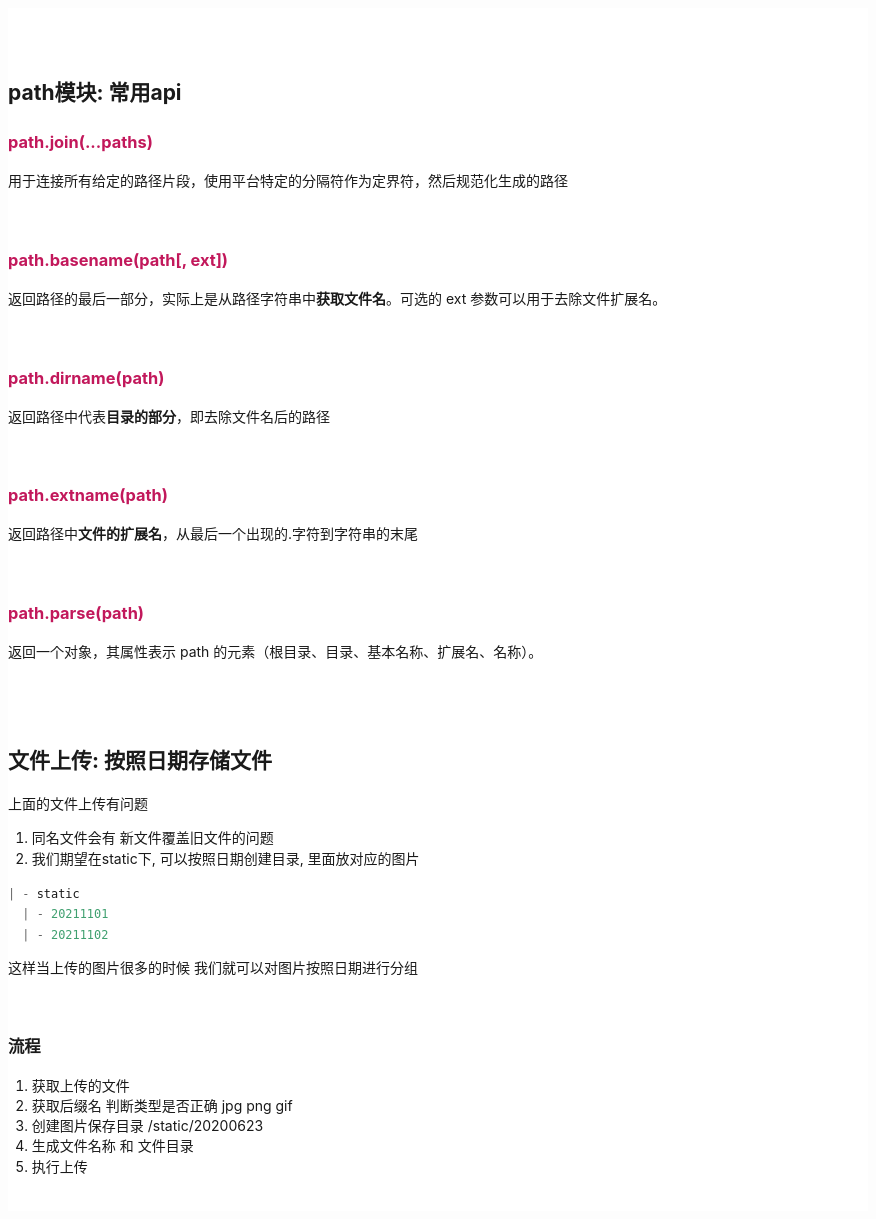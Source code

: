 <br><br>

## path模块: 常用api
### **<font color='#C2185B'>path.join(...paths)</font>**
用于连接所有给定的路径片段，使用平台特定的分隔符作为定界符，然后规范化生成的路径

<br>

### **<font color='#C2185B'>path.basename(path[, ext])</font>**
返回路径的最后一部分，实际上是从路径字符串中**获取文件名**。可选的 ext 参数可以用于去除文件扩展名。

<br>

### **<font color='#C2185B'>path.dirname(path)</font>**
返回路径中代表**目录的部分**，即去除文件名后的路径

<br>

### **<font color='#C2185B'>path.extname(path)</font>**
返回路径中**文件的扩展名**，从最后一个出现的.字符到字符串的末尾

<br>

### **<font color='#C2185B'>path.parse(path)</font>**
返回一个对象，其属性表示 path 的元素（根目录、目录、基本名称、扩展名、名称）。

<br><br>

## 文件上传: 按照日期存储文件
上面的文件上传有问题
1. 同名文件会有 新文件覆盖旧文件的问题
2. 我们期望在static下, 可以按照日期创建目录, 里面放对应的图片
```s
| - static
  | - 20211101
  | - 20211102
```

这样当上传的图片很多的时候 我们就可以对图片按照日期进行分组

<br>

### 流程
1. 获取上传的文件
2. 获取后缀名 判断类型是否正确 jpg png gif
3. 创建图片保存目录 /static/20200623
4. 生成文件名称 和 文件目录
5. 执行上传

<br>
